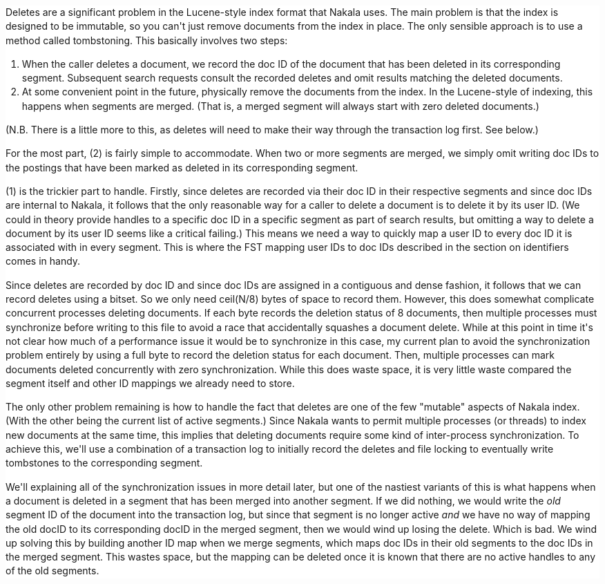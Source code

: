 Deletes are a significant problem in the Lucene-style index format that Nakala
uses. The main problem is that the index is designed to be immutable, so you
can't just remove documents from the index in place. The only sensible approach
is to use a method called tombstoning. This basically involves two steps:

1. When the caller deletes a document, we record the doc ID of the document
   that has been deleted in its corresponding segment. Subsequent search
   requests consult the recorded deletes and omit results matching the deleted
   documents.
2. At some convenient point in the future, physically remove the documents from
   the index. In the Lucene-style of indexing, this happens when segments are
   merged. (That is, a merged segment will always start with zero deleted
   documents.)

(N.B. There is a little more to this, as deletes will need to make their way
through the transaction log first. See below.)

For the most part, (2) is fairly simple to accommodate. When two or more
segments are merged, we simply omit writing doc IDs to the postings that have
been marked as deleted in its corresponding segment.

(1) is the trickier part to handle. Firstly, since deletes are recorded via
their doc ID in their respective segments and since doc IDs are internal to
Nakala, it follows that the only reasonable way for a caller to delete a
document is to delete it by its user ID. (We could in theory provide handles to
a specific doc ID in a specific segment as part of search results, but omitting
a way to delete a document by its user ID seems like a critical failing.) This
means we need a way to quickly map a user ID to every doc ID it is associated
with in every segment. This is where the FST mapping user IDs to doc IDs
described in the section on identifiers comes in handy.

Since deletes are recorded by doc ID and since doc IDs are assigned in a
contiguous and dense fashion, it follows that we can record deletes using a
bitset. So we only need ceil(N/8) bytes of space to record them. However, this
does somewhat complicate concurrent processes deleting documents. If each byte
records the deletion status of 8 documents, then multiple processes must
synchronize before writing to this file to avoid a race that accidentally
squashes a document delete. While at this point in time it's not clear how much
of a performance issue it would be to synchronize in this case, my current plan
to avoid the synchronization problem entirely by using a full byte to record
the deletion status for each document. Then, multiple processes can mark
documents deleted concurrently with zero synchronization. While this does waste
space, it is very little waste compared the segment itself and other ID
mappings we already need to store.

The only other problem remaining is how to handle the fact that deletes are one
of the few "mutable" aspects of Nakala index. (With the other being the current
list of active segments.) Since Nakala wants to permit multiple processes (or
threads) to index new documents at the same time, this implies that deleting
documents require some kind of inter-process synchronization. To achieve this,
we'll use a combination of a transaction log to initially record the deletes
and file locking to eventually write tombstones to the corresponding segment.

We'll explaining all of the synchronization issues in more detail later, but
one of the nastiest variants of this is what happens when a document is deleted
in a segment that has been merged into another segment. If we did nothing, we
would write the _old_ segment ID of the document into the transaction log, but
since that segment is no longer active _and_ we have no way of mapping the old
docID to its corresponding docID in the merged segment, then we would wind up
losing the delete. Which is bad. We wind up solving this by building another ID
map when we merge segments, which maps doc IDs in their old segments to the doc
IDs in the merged segment. This wastes space, but the mapping can be deleted
once it is known that there are no active handles to any of the old segments.
